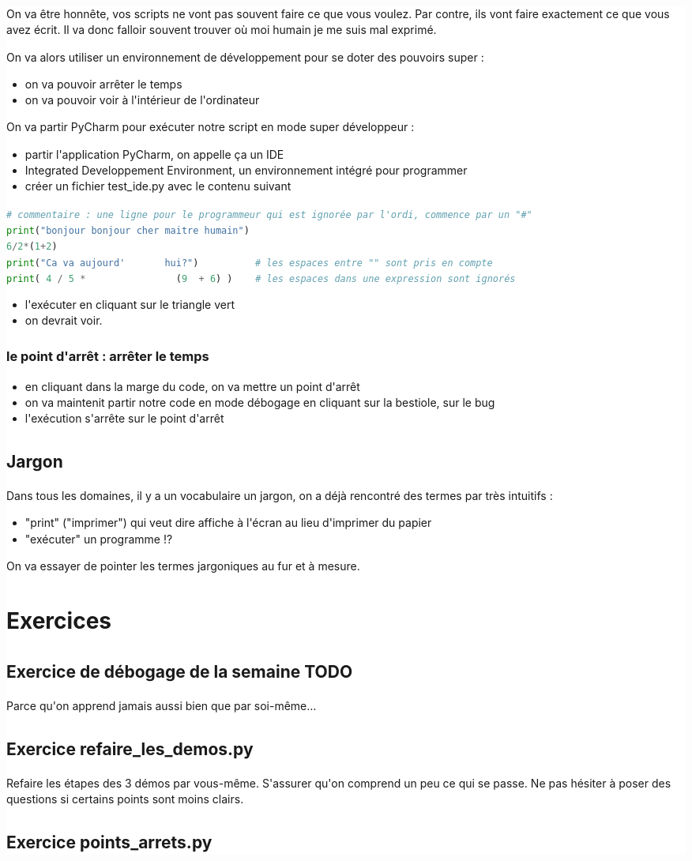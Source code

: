 On va être honnête, vos scripts ne vont pas souvent faire ce que vous voulez. Par contre, ils
vont faire exactement ce que vous avez écrit. Il va donc falloir souvent trouver où moi humain
je me suis mal exprimé.

On va alors utiliser un environnement de développement pour se doter des pouvoirs super :
- on va pouvoir arrêter le temps
- on va pouvoir voir à l'intérieur de l'ordinateur

On va partir PyCharm pour exécuter notre script en mode super développeur :
- partir l'application PyCharm, on appelle ça un IDE
- Integrated Developpement Environment, un environnement intégré pour programmer
- créer un fichier test_ide.py avec le contenu suivant
```python
# commentaire : une ligne pour le programmeur qui est ignorée par l'ordi, commence par un "#"
print("bonjour bonjour cher maitre humain")
6/2*(1+2)
print("Ca va aujourd'       hui?")          # les espaces entre "" sont pris en compte
print( 4 / 5 *                (9  + 6) )    # les espaces dans une expression sont ignorés
```
- l'exécuter en cliquant sur le triangle vert
- on devrait voir.

### le point d'arrêt : arrêter le temps

- en cliquant dans la marge du code, on va mettre un point d'arrêt
- on va maintenit partir notre code en mode débogage en cliquant sur la bestiole, sur le bug
- l'exécution s'arrête sur le point d'arrêt

## Jargon

Dans tous les domaines, il y a un vocabulaire un jargon, on a déjà rencontré des termes par très intuitifs :
- "print" ("imprimer") qui veut dire affiche à l'écran au lieu d'imprimer du papier
- "exécuter" un programme !?

On va essayer de pointer les termes jargoniques au fur et à mesure.

# Exercices

## Exercice de débogage de la semaine TODO

Parce qu'on apprend jamais aussi bien que par soi-même…

## Exercice refaire_les_demos.py

Refaire les étapes des 3 démos par vous-même. S'assurer qu'on comprend un
peu ce qui se passe. Ne pas hésiter à poser des questions si certains points
sont moins clairs.

## Exercice points_arrets.py
